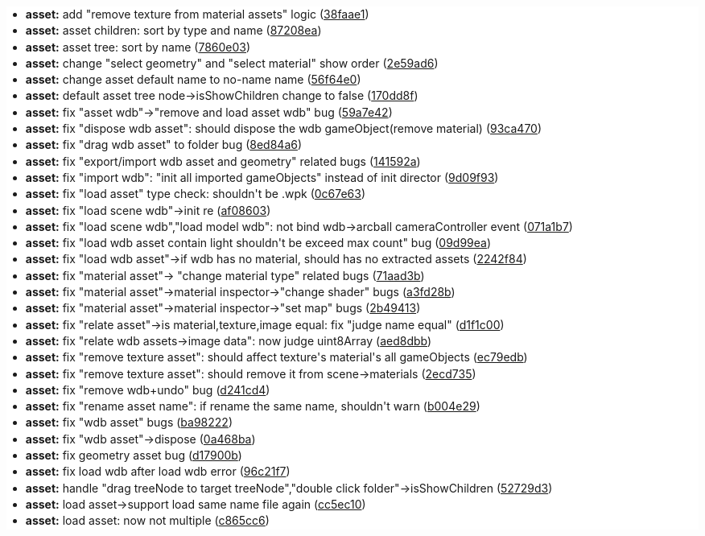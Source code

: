 * **asset:** add "remove texture from material assets" logic ([38faae1](https://github.com/Wonder-Technology/Wonder-Editor/commit/38faae1))
* **asset:** asset children: sort by type and name ([87208ea](https://github.com/Wonder-Technology/Wonder-Editor/commit/87208ea))
* **asset:** asset tree: sort by name ([7860e03](https://github.com/Wonder-Technology/Wonder-Editor/commit/7860e03))
* **asset:** change "select geometry" and "select material" show order ([2e59ad6](https://github.com/Wonder-Technology/Wonder-Editor/commit/2e59ad6))
* **asset:** change asset default name to no-name name ([56f64e0](https://github.com/Wonder-Technology/Wonder-Editor/commit/56f64e0))
* **asset:** default asset tree node->isShowChildren change to false ([170dd8f](https://github.com/Wonder-Technology/Wonder-Editor/commit/170dd8f))
* **asset:** fix "asset wdb"->"remove and load asset wdb" bug ([59a7e42](https://github.com/Wonder-Technology/Wonder-Editor/commit/59a7e42))
* **asset:** fix "dispose wdb asset": should dispose the wdb gameObject(remove material) ([93ca470](https://github.com/Wonder-Technology/Wonder-Editor/commit/93ca470))
* **asset:** fix "drag wdb asset" to folder bug ([8ed84a6](https://github.com/Wonder-Technology/Wonder-Editor/commit/8ed84a6))
* **asset:** fix "export/import wdb asset and geometry" related bugs ([141592a](https://github.com/Wonder-Technology/Wonder-Editor/commit/141592a))
* **asset:** fix "import wdb": "init all imported gameObjects" instead of init director ([9d09f93](https://github.com/Wonder-Technology/Wonder-Editor/commit/9d09f93))
* **asset:** fix "load asset" type check: shouldn't be .wpk ([0c67e63](https://github.com/Wonder-Technology/Wonder-Editor/commit/0c67e63))
* **asset:** fix "load scene wdb"->init re ([af08603](https://github.com/Wonder-Technology/Wonder-Editor/commit/af08603))
* **asset:** fix "load scene wdb","load model wdb": not bind wdb->arcball cameraController event ([071a1b7](https://github.com/Wonder-Technology/Wonder-Editor/commit/071a1b7))
* **asset:** fix "load wdb asset contain light shouldn't be exceed max count" bug ([09d99ea](https://github.com/Wonder-Technology/Wonder-Editor/commit/09d99ea))
* **asset:** fix "load wdb asset"->if wdb has no material, should has no extracted assets ([2242f84](https://github.com/Wonder-Technology/Wonder-Editor/commit/2242f84))
* **asset:** fix "material asset"-> "change material type" related bugs ([71aad3b](https://github.com/Wonder-Technology/Wonder-Editor/commit/71aad3b))
* **asset:** fix "material asset"->material inspector->"change shader" bugs ([a3fd28b](https://github.com/Wonder-Technology/Wonder-Editor/commit/a3fd28b))
* **asset:** fix "material asset"->material inspector->"set map" bugs ([2b49413](https://github.com/Wonder-Technology/Wonder-Editor/commit/2b49413))
* **asset:** fix "relate asset"->is material,texture,image equal: fix "judge name equal" ([d1f1c00](https://github.com/Wonder-Technology/Wonder-Editor/commit/d1f1c00))
* **asset:** fix "relate wdb assets->image data": now judge uint8Array ([aed8dbb](https://github.com/Wonder-Technology/Wonder-Editor/commit/aed8dbb))
* **asset:** fix "remove texture asset": should affect texture's material's all gameObjects ([ec79edb](https://github.com/Wonder-Technology/Wonder-Editor/commit/ec79edb))
* **asset:** fix "remove texture asset": should remove it from scene->materials ([2ecd735](https://github.com/Wonder-Technology/Wonder-Editor/commit/2ecd735))
* **asset:** fix "remove wdb+undo" bug ([d241cd4](https://github.com/Wonder-Technology/Wonder-Editor/commit/d241cd4))
* **asset:** fix "rename asset name": if rename the same name, shouldn't warn ([b004e29](https://github.com/Wonder-Technology/Wonder-Editor/commit/b004e29))
* **asset:** fix "wdb asset" bugs ([ba98222](https://github.com/Wonder-Technology/Wonder-Editor/commit/ba98222))
* **asset:** fix "wdb asset"->dispose ([0a468ba](https://github.com/Wonder-Technology/Wonder-Editor/commit/0a468ba))
* **asset:** fix geometry asset bug ([d17900b](https://github.com/Wonder-Technology/Wonder-Editor/commit/d17900b))
* **asset:** fix load wdb after load wdb error ([96c21f7](https://github.com/Wonder-Technology/Wonder-Editor/commit/96c21f7))
* **asset:** handle "drag treeNode to target treeNode","double click folder"->isShowChildren ([52729d3](https://github.com/Wonder-Technology/Wonder-Editor/commit/52729d3))
* **asset:** load asset->support load same name file again ([cc5ec10](https://github.com/Wonder-Technology/Wonder-Editor/commit/cc5ec10))
* **asset:** load asset: now not multiple ([c865cc6](https://github.com/Wonder-Technology/Wonder-Editor/commit/c865cc6))